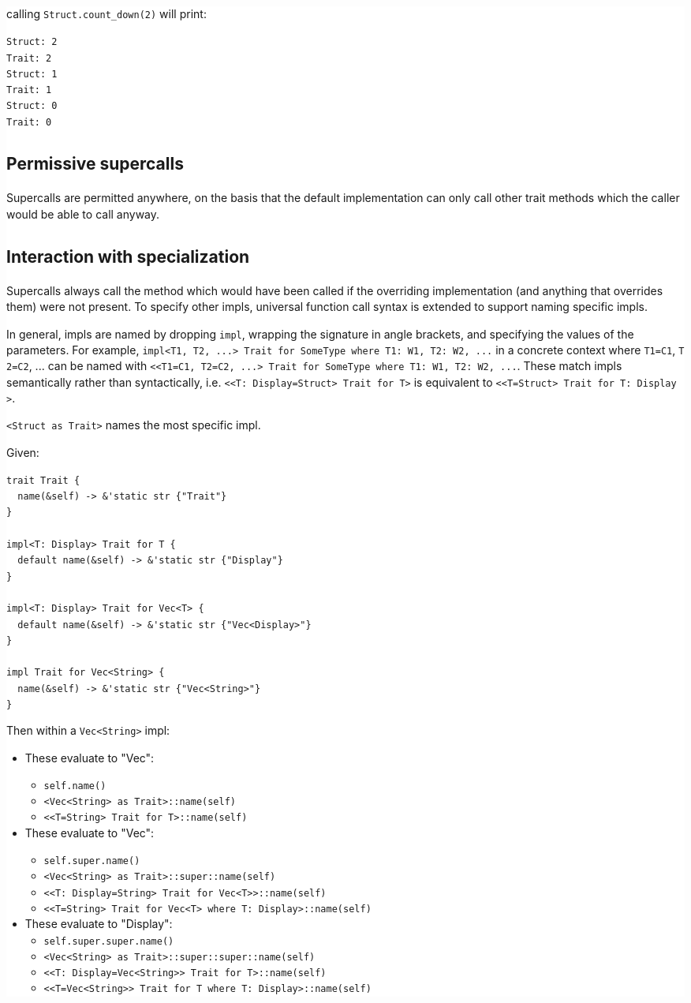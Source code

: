 calling `Struct.count_down(2)` will print:

```
Struct: 2
Trait: 2
Struct: 1
Trait: 1
Struct: 0
Trait: 0
```

## Permissive supercalls
[permissive-supercalls]: #permissive-supercalls

Supercalls are permitted anywhere, on the basis that the default implementation can only call other trait methods which the caller would be able to call anyway.

## Interaction with specialization

Supercalls always call the method which would have been called if the overriding implementation (and anything that overrides them) were not present. To specify other impls, universal function call syntax is extended to support naming specific impls.

In general, impls are named by dropping `impl`, wrapping the signature in angle brackets, and specifying the values of the parameters. For example, `impl<T1, T2, ...> Trait for SomeType where T1: W1, T2: W2, ...` in a concrete context where `T1=C1`, `T2=C2`, ... can be named with `<<T1=C1, T2=C2, ...> Trait for SomeType where T1: W1, T2: W2, ...`. These match impls semantically rather than syntactically, i.e. `<<T: Display=Struct> Trait for T>` is equivalent to `<<T=Struct> Trait for T: Display>`.

`<Struct as Trait>` names the most specific impl.

Given:

```
trait Trait {
  name(&self) -> &'static str {"Trait"}
}

impl<T: Display> Trait for T {
  default name(&self) -> &'static str {"Display"}
}

impl<T: Display> Trait for Vec<T> {
  default name(&self) -> &'static str {"Vec<Display>"}
}

impl Trait for Vec<String> {
  name(&self) -> &'static str {"Vec<String>"}
}
```

Then within a `Vec<String>` impl:

- These evaluate to "Vec<String>":
  - `self.name()`
  - `<Vec<String> as Trait>::name(self)`
  - `<<T=String> Trait for T>::name(self)`
- These evaluate to "Vec<Display>":
  - `self.super.name()`
  - `<Vec<String> as Trait>::super::name(self)`
  - `<<T: Display=String> Trait for Vec<T>>::name(self)`
  - `<<T=String> Trait for Vec<T> where T: Display>::name(self)`
- These evaluate to "Display":
  - `self.super.super.name()`
  - `<Vec<String> as Trait>::super::super::name(self)`
  - `<<T: Display=Vec<String>> Trait for T>::name(self)`
  - `<<T=Vec<String>> Trait for T where T: Display>::name(self)`

[summary]: #summary
[motivation]: #motivation
[example-visit]: #example-visit
[guide-level-explanation]: #guide-level-explanation
[reference-level-explanation]: #reference-level-explanation
[method-resolution-in-default]: #method-resolution-in-default
[drawbacks]: #drawbacks
[rationale-and-alternatives]: #rationale-and-alternatives
[prior-art]: #prior-art
[unresolved-questions]: #unresolved-questions
[future-possibilities]: #future-possibilities
